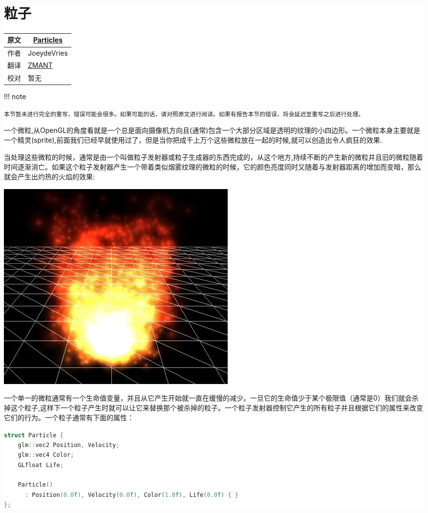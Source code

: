 # 粒子

原文    | [Particles](http://learnopengl.com/#!In-Practice/2D-Game/Particles)
-----   |  ----
作者    | JoeydeVries
翻译    | [ZMANT](https://github.com/Itanq)
校对    | 暂无

!!! note

	本节暂未进行完全的重写，错误可能会很多。如果可能的话，请对照原文进行阅读。如果有报告本节的错误，将会延迟至重写之后进行处理。

一个微粒,从OpenGL的角度看就是一个总是面向摄像机方向且(通常)包含一个大部分区域是透明的纹理的小四边形。一个微粒本身主要就是一个精灵(sprite),前面我们已经早就使用过了，但是当你把成千上万个这些微粒放在一起的时候,就可以创造出令人疯狂的效果.

当处理这些微粒的时候，通常是由一个叫做粒子发射器或粒子生成器的东西完成的，从这个地方,持续不断的产生新的微粒并且旧的微粒随着时间逐渐消亡。如果这个粒子发射器产生一个带着类似烟雾纹理的微粒的时候，它的颜色亮度同时又随着与发射器距离的增加而变暗，那么就会产生出灼热的火焰的效果:

![fire](../../img/06/Breakout/06/particles_example.jpg)

一个单一的微粒通常有一个生命值变量，并且从它产生开始就一直在缓慢的减少。一旦它的生命值少于某个极限值（通常是0）我们就会杀掉这个粒子,这样下一个粒子产生时就可以让它来替换那个被杀掉的粒子。一个粒子发射器控制它产生的所有粒子并且根据它们的属性来改变它们的行为。一个粒子通常有下面的属性：

```c++
struct Particle {
    glm::vec2 Position, Velocity;
    glm::vec4 Color;
    GLfloat Life;
  
    Particle() 
      : Position(0.0f), Velocity(0.0f), Color(1.0f), Life(0.0f) { }
};
```
